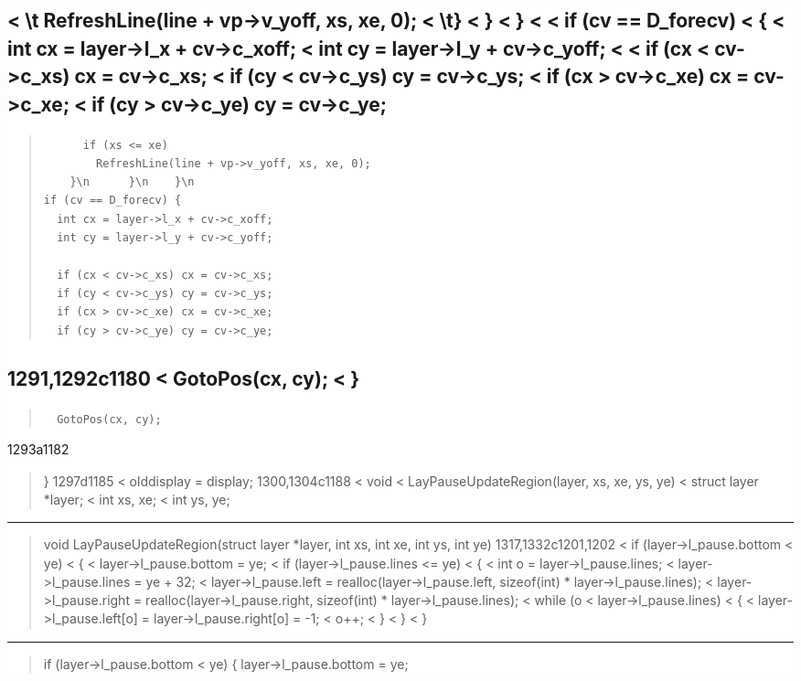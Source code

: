 < 	\t    RefreshLine(line + vp->v_yoff, xs, xe, 0);
< 	\t}
< 	    }
< 	}
<
<       if (cv == D_forecv)
< 	{
< 	  int cx = layer->l_x + cv->c_xoff;
< 	  int cy = layer->l_y + cv->c_yoff;
<
< 	  if (cx < cv->c_xs) cx = cv->c_xs;
< 	  if (cy < cv->c_ys) cy = cv->c_ys;
< 	  if (cx > cv->c_xe) cx = cv->c_xe;
< 	  if (cy > cv->c_ye) cy = cv->c_ye;
---
>           if (xs <= xe)
>             RefreshLine(line + vp->v_yoff, xs, xe, 0);
>         }\n      }\n    }\n
>     if (cv == D_forecv) {
>       int cx = layer->l_x + cv->c_xoff;
>       int cy = layer->l_y + cv->c_yoff;
>
>       if (cx < cv->c_xs) cx = cv->c_xs;
>       if (cy < cv->c_ys) cy = cv->c_ys;
>       if (cx > cv->c_xe) cx = cv->c_xe;
>       if (cy > cv->c_ye) cy = cv->c_ye;
1291,1292c1180
< 	  GotoPos(cx, cy);
< 	}
---
>       GotoPos(cx, cy);
1293a1182
>   }
1297d1185
<   olddisplay = display;
1300,1304c1188
< void
< LayPauseUpdateRegion(layer, xs, xe, ys, ye)
< struct layer *layer;
< int xs, xe;
< int ys, ye;
---
> void LayPauseUpdateRegion(struct layer *layer, int xs, int xe, int ys, int ye)
1317,1332c1201,1202
<   if (layer->l_pause.bottom < ye)
<     {
<       layer->l_pause.bottom = ye;
<       if (layer->l_pause.lines <= ye)
< 	{
< 	  int o = layer->l_pause.lines;
< 	  layer->l_pause.lines = ye + 32;
< 	  layer->l_pause.left = realloc(layer->l_pause.left, sizeof(int) * layer->l_pause.lines);
< 	  layer->l_pause.right = realloc(layer->l_pause.right, sizeof(int) * layer->l_pause.lines);
< 	  while (o < layer->l_pause.lines)
< 	    {
< 	      layer->l_pause.left[o] = layer->l_pause.right[o] = -1;
< 	      o++;
< 	    }
< 	}
<     }
---
>   if (layer->l_pause.bottom < ye) {
>     layer->l_pause.bottom = ye;